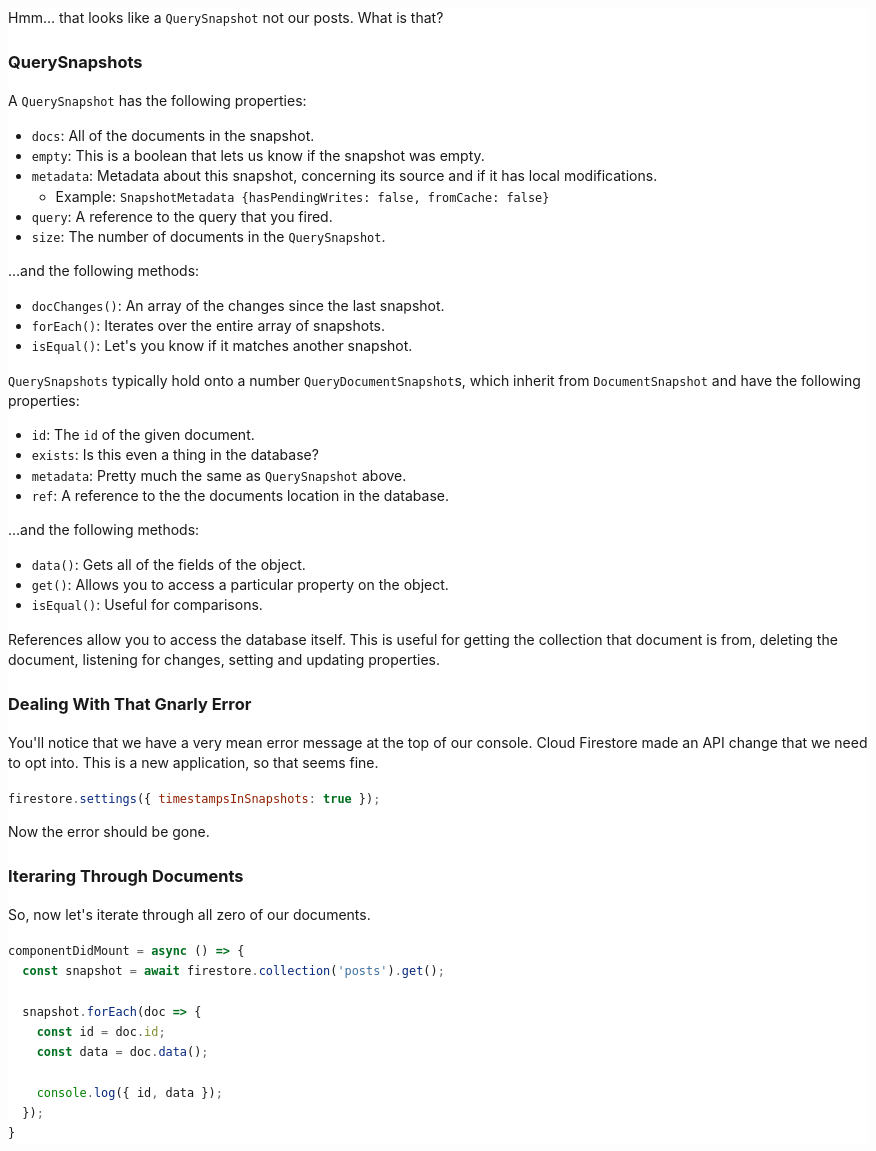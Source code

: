 Hmm… that looks like a `QuerySnapshot` not our posts. What is that?

### QuerySnapshots



A `QuerySnapshot` has the following properties:

- `docs`: All of the documents in the snapshot.
- `empty`: This is a boolean that lets us know if the snapshot was empty.
- `metadata`:  Metadata about this snapshot, concerning its source and if it has local modifications.
  - Example: `SnapshotMetadata {hasPendingWrites: false, fromCache: false}`
- `query`: A reference to the query that you fired.
- `size`: The number of documents in the `QuerySnapshot`.

…and the following methods:

- `docChanges()`: An array of the changes since the last snapshot.
- `forEach()`: Iterates over the entire array of snapshots.
- `isEqual()`: Let's you know if it matches another snapshot.

`QuerySnapshots` typically hold onto a number `QueryDocumentSnapshot`s, which inherit from `DocumentSnapshot` and have the following properties:

- `id`: The `id` of the given document.
- `exists`: Is this even a thing in the database?
- `metadata`: Pretty much the same as `QuerySnapshot` above.
- `ref`: A reference to the the documents location in the database.

…and the following methods:

- `data()`: Gets all of the fields of the object.
- `get()`: Allows you to access a particular property on the object.
- `isEqual()`: Useful for comparisons.

References allow you to access the database itself. This is useful for getting the collection that document is from, deleting the document, listening for changes, setting and updating properties.

### Dealing With That Gnarly Error

You'll notice that we have a very mean error message at the top of our console. Cloud Firestore made an API change that we need to opt into. This is a new application, so that seems fine.

```js
firestore.settings({ timestampsInSnapshots: true });
```

Now the error should be gone.

### Iteraring Through Documents

So, now let's iterate through all zero of our documents.

```js
componentDidMount = async () => {
  const snapshot = await firestore.collection('posts').get();

  snapshot.forEach(doc => {
    const id = doc.id;
    const data = doc.data();

    console.log({ id, data });
  });
}
```

